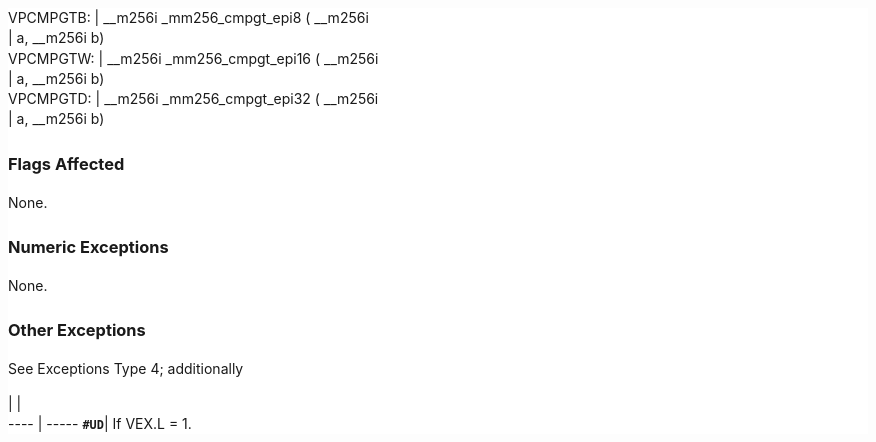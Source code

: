  VPCMPGTB:  | __m256i _mm256_cmpgt_epi8 ( __m256i   
            | a, __m256i b)                         
 VPCMPGTW:  | __m256i _mm256_cmpgt_epi16 ( __m256i  
            | a, __m256i b)                         
 VPCMPGTD:  | __m256i _mm256_cmpgt_epi32 ( __m256i  
            | a, __m256i b)                         

### Flags Affected
None.


### Numeric Exceptions
None.


### Other Exceptions
See Exceptions Type 4; additionally

   | |  
---- | -----
 **``#UD``**| If VEX.L = 1.
